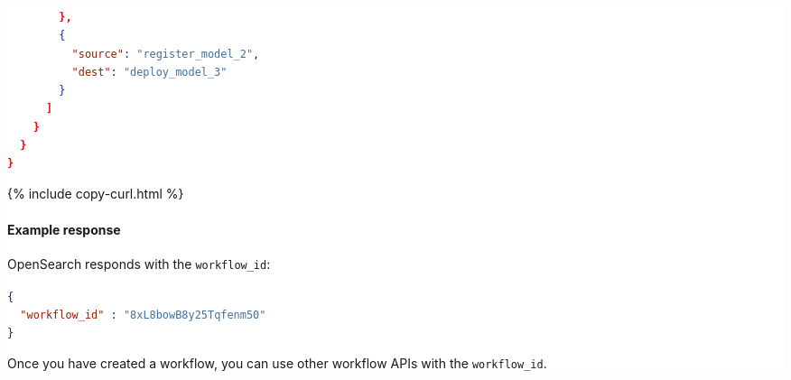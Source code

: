 ```json
        },
        {
          "source": "register_model_2",
          "dest": "deploy_model_3"
        }
      ]
    }
  }
}
```
{% include copy-curl.html %}

#### Example response

OpenSearch responds with the `workflow_id`:

```json
{
  "workflow_id" : "8xL8bowB8y25Tqfenm50"
}
```

Once you have created a workflow, you can use other workflow APIs with the `workflow_id`.